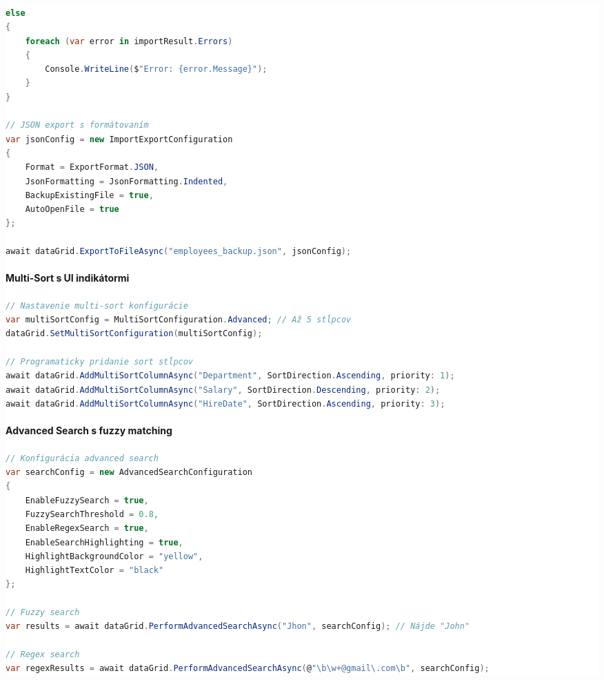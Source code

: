 ```csharp
else
{
    foreach (var error in importResult.Errors)
    {
        Console.WriteLine($"Error: {error.Message}");
    }
}

// JSON export s formátovaním
var jsonConfig = new ImportExportConfiguration
{
    Format = ExportFormat.JSON,
    JsonFormatting = JsonFormatting.Indented,
    BackupExistingFile = true,
    AutoOpenFile = true
};

await dataGrid.ExportToFileAsync("employees_backup.json", jsonConfig);
```

#### **Multi-Sort s UI indikátormi**
```csharp
// Nastavenie multi-sort konfigurácie
var multiSortConfig = MultiSortConfiguration.Advanced; // Až 5 stĺpcov
dataGrid.SetMultiSortConfiguration(multiSortConfig);

// Programaticky pridanie sort stĺpcov
await dataGrid.AddMultiSortColumnAsync("Department", SortDirection.Ascending, priority: 1);
await dataGrid.AddMultiSortColumnAsync("Salary", SortDirection.Descending, priority: 2);
await dataGrid.AddMultiSortColumnAsync("HireDate", SortDirection.Ascending, priority: 3);
```

#### **Advanced Search s fuzzy matching**
```csharp
// Konfigurácia advanced search
var searchConfig = new AdvancedSearchConfiguration
{
    EnableFuzzySearch = true,
    FuzzySearchThreshold = 0.8,
    EnableRegexSearch = true,
    EnableSearchHighlighting = true,  
    HighlightBackgroundColor = "yellow",
    HighlightTextColor = "black"
};

// Fuzzy search
var results = await dataGrid.PerformAdvancedSearchAsync("Jhon", searchConfig); // Nájde "John"

// Regex search
var regexResults = await dataGrid.PerformAdvancedSearchAsync(@"\b\w+@gmail\.com\b", searchConfig);
```
